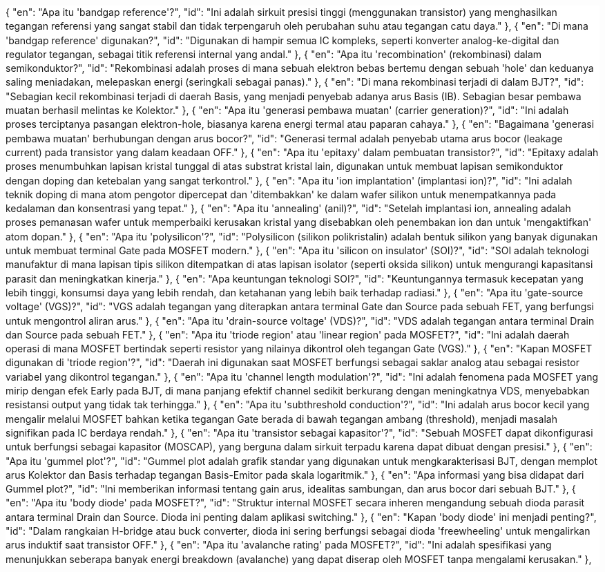   { "en": "Apa itu 'bandgap reference'?", "id": "Ini adalah sirkuit presisi tinggi (menggunakan transistor) yang menghasilkan tegangan referensi yang sangat stabil dan tidak terpengaruh oleh perubahan suhu atau tegangan catu daya." },
  { "en": "Di mana 'bandgap reference' digunakan?", "id": "Digunakan di hampir semua IC kompleks, seperti konverter analog-ke-digital dan regulator tegangan, sebagai titik referensi internal yang andal." },
  { "en": "Apa itu 'recombination' (rekombinasi) dalam semikonduktor?", "id": "Rekombinasi adalah proses di mana sebuah elektron bebas bertemu dengan sebuah 'hole' dan keduanya saling meniadakan, melepaskan energi (seringkali sebagai panas)." },
  { "en": "Di mana rekombinasi terjadi di dalam BJT?", "id": "Sebagian kecil rekombinasi terjadi di daerah Basis, yang menjadi penyebab adanya arus Basis (IB). Sebagian besar pembawa muatan berhasil melintas ke Kolektor." },
  { "en": "Apa itu 'generasi pembawa muatan' (carrier generation)?", "id": "Ini adalah proses terciptanya pasangan elektron-hole, biasanya karena energi termal atau paparan cahaya." },
  { "en": "Bagaimana 'generasi pembawa muatan' berhubungan dengan arus bocor?", "id": "Generasi termal adalah penyebab utama arus bocor (leakage current) pada transistor yang dalam keadaan OFF." },
  { "en": "Apa itu 'epitaxy' dalam pembuatan transistor?", "id": "Epitaxy adalah proses menumbuhkan lapisan kristal tunggal di atas substrat kristal lain, digunakan untuk membuat lapisan semikonduktor dengan doping dan ketebalan yang sangat terkontrol." },
  { "en": "Apa itu 'ion implantation' (implantasi ion)?", "id": "Ini adalah teknik doping di mana atom pengotor dipercepat dan 'ditembakkan' ke dalam wafer silikon untuk menempatkannya pada kedalaman dan konsentrasi yang tepat." },
  { "en": "Apa itu 'annealing' (anil)?", "id": "Setelah implantasi ion, annealing adalah proses pemanasan wafer untuk memperbaiki kerusakan kristal yang disebabkan oleh penembakan ion dan untuk 'mengaktifkan' atom dopan." },
  { "en": "Apa itu 'polysilicon'?", "id": "Polysilicon (silikon polikristalin) adalah bentuk silikon yang banyak digunakan untuk membuat terminal Gate pada MOSFET modern." },
  { "en": "Apa itu 'silicon on insulator' (SOI)?", "id": "SOI adalah teknologi manufaktur di mana lapisan tipis silikon ditempatkan di atas lapisan isolator (seperti oksida silikon) untuk mengurangi kapasitansi parasit dan meningkatkan kinerja." },
  { "en": "Apa keuntungan teknologi SOI?", "id": "Keuntungannya termasuk kecepatan yang lebih tinggi, konsumsi daya yang lebih rendah, dan ketahanan yang lebih baik terhadap radiasi." },
  { "en": "Apa itu 'gate-source voltage' (VGS)?", "id": "VGS adalah tegangan yang diterapkan antara terminal Gate dan Source pada sebuah FET, yang berfungsi untuk mengontrol aliran arus." },
  { "en": "Apa itu 'drain-source voltage' (VDS)?", "id": "VDS adalah tegangan antara terminal Drain dan Source pada sebuah FET." },
  { "en": "Apa itu 'triode region' atau 'linear region' pada MOSFET?", "id": "Ini adalah daerah operasi di mana MOSFET bertindak seperti resistor yang nilainya dikontrol oleh tegangan Gate (VGS)." },
  { "en": "Kapan MOSFET digunakan di 'triode region'?", "id": "Daerah ini digunakan saat MOSFET berfungsi sebagai saklar analog atau sebagai resistor variabel yang dikontrol tegangan." },
  { "en": "Apa itu 'channel length modulation'?", "id": "Ini adalah fenomena pada MOSFET yang mirip dengan efek Early pada BJT, di mana panjang efektif channel sedikit berkurang dengan meningkatnya VDS, menyebabkan resistansi output yang tidak tak terhingga." },
  { "en": "Apa itu 'subthreshold conduction'?", "id": "Ini adalah arus bocor kecil yang mengalir melalui MOSFET bahkan ketika tegangan Gate berada di bawah tegangan ambang (threshold), menjadi masalah signifikan pada IC berdaya rendah." },
  { "en": "Apa itu 'transistor sebagai kapasitor'?", "id": "Sebuah MOSFET dapat dikonfigurasi untuk berfungsi sebagai kapasitor (MOSCAP), yang berguna dalam sirkuit terpadu karena dapat dibuat dengan presisi." },
  { "en": "Apa itu 'gummel plot'?", "id": "Gummel plot adalah grafik standar yang digunakan untuk mengkarakterisasi BJT, dengan memplot arus Kolektor dan Basis terhadap tegangan Basis-Emitor pada skala logaritmik." },
  { "en": "Apa informasi yang bisa didapat dari Gummel plot?", "id": "Ini memberikan informasi tentang gain arus, idealitas sambungan, dan arus bocor dari sebuah BJT." },
  { "en": "Apa itu 'body diode' pada MOSFET?", "id": "Struktur internal MOSFET secara inheren mengandung sebuah dioda parasit antara terminal Drain dan Source. Dioda ini penting dalam aplikasi switching." },
  { "en": "Kapan 'body diode' ini menjadi penting?", "id": "Dalam rangkaian H-bridge atau buck converter, dioda ini sering berfungsi sebagai dioda 'freewheeling' untuk mengalirkan arus induktif saat transistor OFF." },
  { "en": "Apa itu 'avalanche rating' pada MOSFET?", "id": "Ini adalah spesifikasi yang menunjukkan seberapa banyak energi breakdown (avalanche) yang dapat diserap oleh MOSFET tanpa mengalami kerusakan." },
